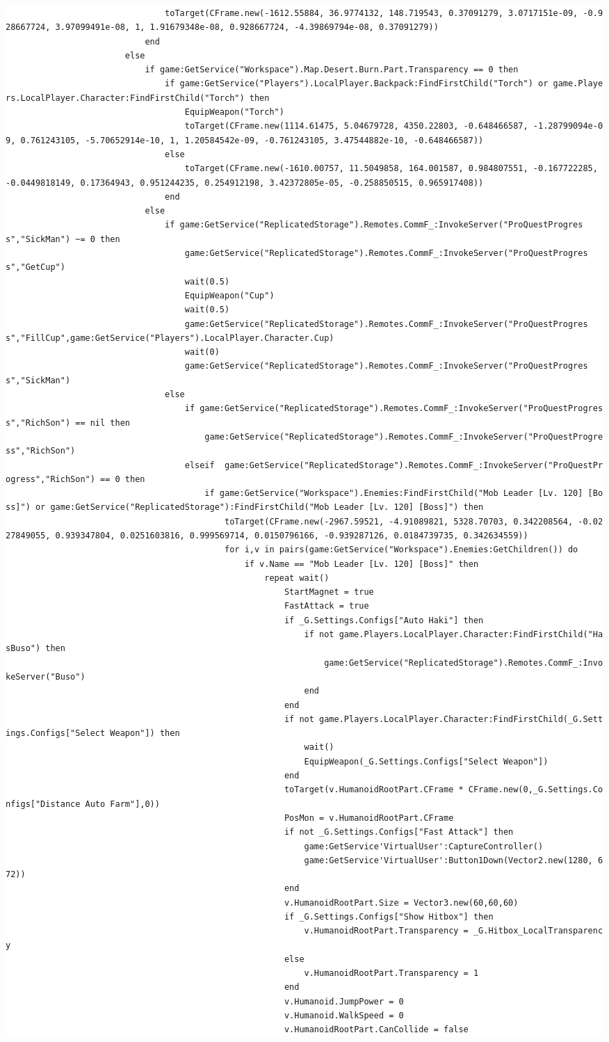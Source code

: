 									toTarget(CFrame.new(-1612.55884, 36.9774132, 148.719543, 0.37091279, 3.0717151e-09, -0.928667724, 3.97099491e-08, 1, 1.91679348e-08, 0.928667724, -4.39869794e-08, 0.37091279))
								end
							else
								if game:GetService("Workspace").Map.Desert.Burn.Part.Transparency == 0 then
									if game:GetService("Players").LocalPlayer.Backpack:FindFirstChild("Torch") or game.Players.LocalPlayer.Character:FindFirstChild("Torch") then
										EquipWeapon("Torch")
										toTarget(CFrame.new(1114.61475, 5.04679728, 4350.22803, -0.648466587, -1.28799094e-09, 0.761243105, -5.70652914e-10, 1, 1.20584542e-09, -0.761243105, 3.47544882e-10, -0.648466587))
									else
										toTarget(CFrame.new(-1610.00757, 11.5049858, 164.001587, 0.984807551, -0.167722285, -0.0449818149, 0.17364943, 0.951244235, 0.254912198, 3.42372805e-05, -0.258850515, 0.965917408))                 
									end
								else
									if game:GetService("ReplicatedStorage").Remotes.CommF_:InvokeServer("ProQuestProgress","SickMan") ~= 0 then
										game:GetService("ReplicatedStorage").Remotes.CommF_:InvokeServer("ProQuestProgress","GetCup")
										wait(0.5)
										EquipWeapon("Cup")
										wait(0.5)
										game:GetService("ReplicatedStorage").Remotes.CommF_:InvokeServer("ProQuestProgress","FillCup",game:GetService("Players").LocalPlayer.Character.Cup)
										wait(0)
										game:GetService("ReplicatedStorage").Remotes.CommF_:InvokeServer("ProQuestProgress","SickMan") 
									else
										if game:GetService("ReplicatedStorage").Remotes.CommF_:InvokeServer("ProQuestProgress","RichSon") == nil then
											game:GetService("ReplicatedStorage").Remotes.CommF_:InvokeServer("ProQuestProgress","RichSon")
										elseif  game:GetService("ReplicatedStorage").Remotes.CommF_:InvokeServer("ProQuestProgress","RichSon") == 0 then
											if game:GetService("Workspace").Enemies:FindFirstChild("Mob Leader [Lv. 120] [Boss]") or game:GetService("ReplicatedStorage"):FindFirstChild("Mob Leader [Lv. 120] [Boss]") then
												toTarget(CFrame.new(-2967.59521, -4.91089821, 5328.70703, 0.342208564, -0.0227849055, 0.939347804, 0.0251603816, 0.999569714, 0.0150796166, -0.939287126, 0.0184739735, 0.342634559))
												for i,v in pairs(game:GetService("Workspace").Enemies:GetChildren()) do
													if v.Name == "Mob Leader [Lv. 120] [Boss]" then
														repeat wait()
															StartMagnet = true
															FastAttack = true
															if _G.Settings.Configs["Auto Haki"] then
																if not game.Players.LocalPlayer.Character:FindFirstChild("HasBuso") then
																	game:GetService("ReplicatedStorage").Remotes.CommF_:InvokeServer("Buso")
																end
															end
															if not game.Players.LocalPlayer.Character:FindFirstChild(_G.Settings.Configs["Select Weapon"]) then
																wait()
																EquipWeapon(_G.Settings.Configs["Select Weapon"])
															end
															toTarget(v.HumanoidRootPart.CFrame * CFrame.new(0,_G.Settings.Configs["Distance Auto Farm"],0))
															PosMon = v.HumanoidRootPart.CFrame
															if not _G.Settings.Configs["Fast Attack"] then
																game:GetService'VirtualUser':CaptureController()
																game:GetService'VirtualUser':Button1Down(Vector2.new(1280, 672))
															end
															v.HumanoidRootPart.Size = Vector3.new(60,60,60)
															if _G.Settings.Configs["Show Hitbox"] then
																v.HumanoidRootPart.Transparency = _G.Hitbox_LocalTransparency
															else
																v.HumanoidRootPart.Transparency = 1
															end
															v.Humanoid.JumpPower = 0
															v.Humanoid.WalkSpeed = 0
															v.HumanoidRootPart.CanCollide = false